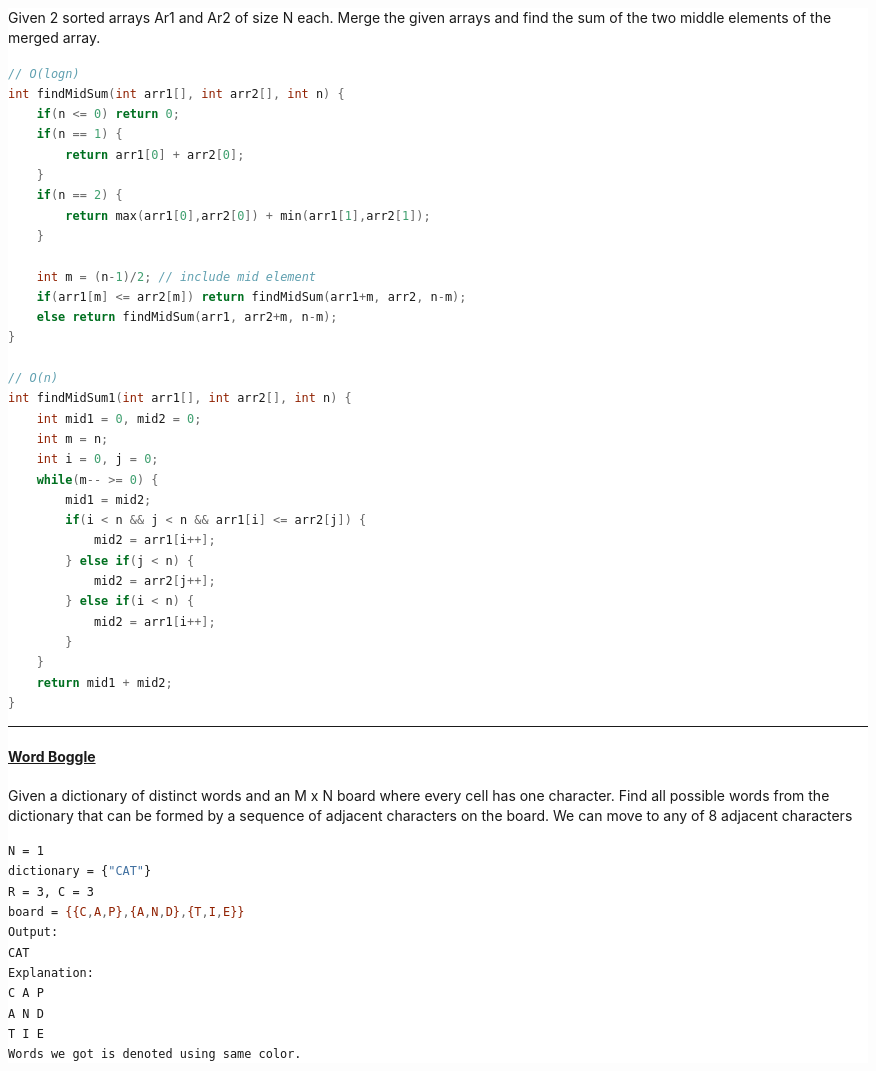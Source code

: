 Given 2 sorted arrays Ar1 and Ar2 of size N each. Merge the given arrays and find the sum of the two middle elements of the merged array.

```cpp
// O(logn)
int findMidSum(int arr1[], int arr2[], int n) {
    if(n <= 0) return 0;
    if(n == 1) {
        return arr1[0] + arr2[0];
    }
    if(n == 2) {
        return max(arr1[0],arr2[0]) + min(arr1[1],arr2[1]);
    }

    int m = (n-1)/2; // include mid element
    if(arr1[m] <= arr2[m]) return findMidSum(arr1+m, arr2, n-m);
    else return findMidSum(arr1, arr2+m, n-m);
}

// O(n)
int findMidSum1(int arr1[], int arr2[], int n) {
    int mid1 = 0, mid2 = 0;
    int m = n;
    int i = 0, j = 0;
    while(m-- >= 0) {
        mid1 = mid2;
        if(i < n && j < n && arr1[i] <= arr2[j]) {
            mid2 = arr1[i++];
        } else if(j < n) {
            mid2 = arr2[j++];
        } else if(i < n) {
            mid2 = arr1[i++];
        }
    }
    return mid1 + mid2;
}
```

---

#### [Word Boggle ](https://practice.geeksforgeeks.org/problems/word-boggle4143/1)

Given a dictionary of distinct words and an M x N board where every cell has one character. Find all possible words from the dictionary that can be formed by a sequence of adjacent characters on the board. We can move to any of 8 adjacent characters

```sh
N = 1
dictionary = {"CAT"}
R = 3, C = 3
board = {{C,A,P},{A,N,D},{T,I,E}}
Output:
CAT
Explanation:
C A P
A N D
T I E
Words we got is denoted using same color.
```
